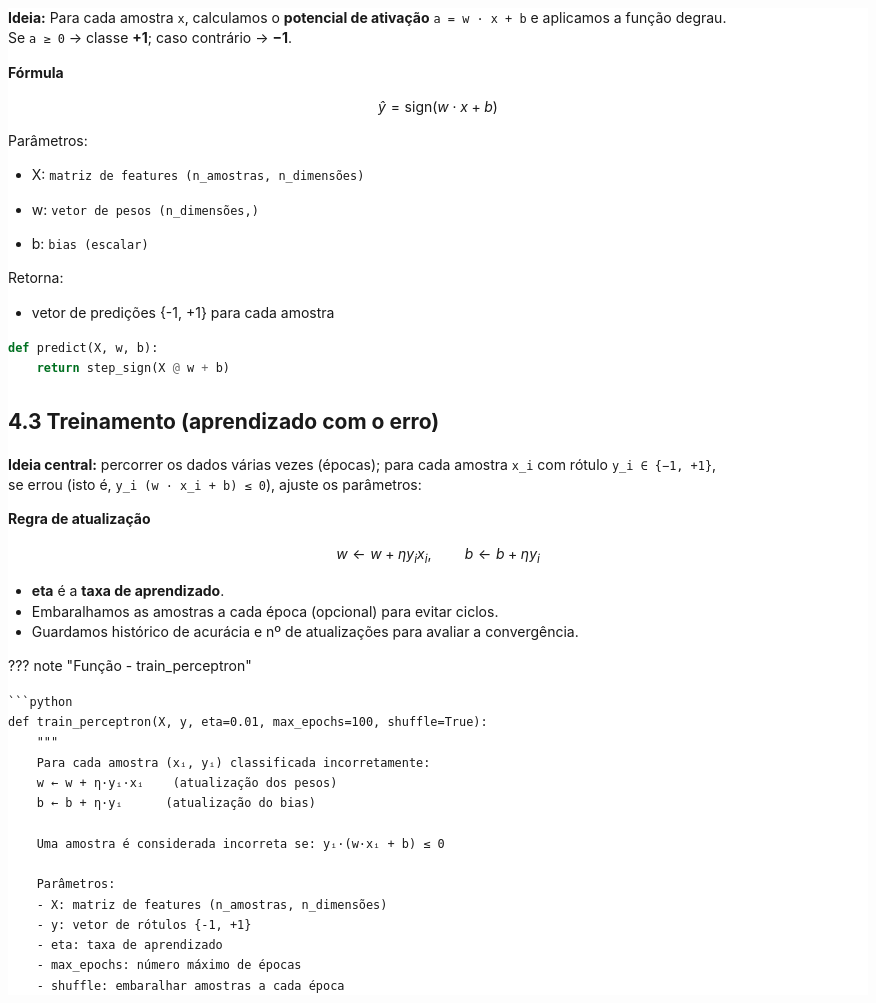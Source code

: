 **Ideia:** Para cada amostra `x`, calculamos o **potencial de ativação** `a = w · x + b` e aplicamos a função degrau.  
Se `a ≥ 0` → classe **+1**; caso contrário → **−1**.

**Fórmula**

$$
\hat{y} = \text{sign}(w \cdot x + b)
$$
    
Parâmetros:

- X: `matriz de features (n_amostras, n_dimensões)`

- w: `vetor de pesos (n_dimensões,)`
    
- b: `bias (escalar)`
    
Retorna:

- vetor de predições {-1, +1} para cada amostra


```python
def predict(X, w, b):
    return step_sign(X @ w + b)
```


## 4.3 Treinamento (aprendizado com o erro)

**Ideia central:** percorrer os dados várias vezes (épocas); para cada amostra `x_i` com rótulo `y_i ∈ {−1, +1}`,  
se errou (isto é, `y_i (w · x_i + b) ≤ 0`), ajuste os parâmetros:

**Regra de atualização**

$$
w \leftarrow w + \eta y_i x_i, \quad\quad b \leftarrow b + \eta y_i
$$

- **eta** é a **taxa de aprendizado**.  
- Embaralhamos as amostras a cada época (opcional) para evitar ciclos.  
- Guardamos histórico de acurácia e nº de atualizações para avaliar a convergência.

??? note "Função - train_perceptron"

    ```python
    def train_perceptron(X, y, eta=0.01, max_epochs=100, shuffle=True):
        """    
        Para cada amostra (xᵢ, yᵢ) classificada incorretamente:
        w ← w + η·yᵢ·xᵢ    (atualização dos pesos)
        b ← b + η·yᵢ      (atualização do bias)
        
        Uma amostra é considerada incorreta se: yᵢ·(w·xᵢ + b) ≤ 0
        
        Parâmetros:
        - X: matriz de features (n_amostras, n_dimensões)
        - y: vetor de rótulos {-1, +1}
        - eta: taxa de aprendizado
        - max_epochs: número máximo de épocas
        - shuffle: embaralhar amostras a cada época
        